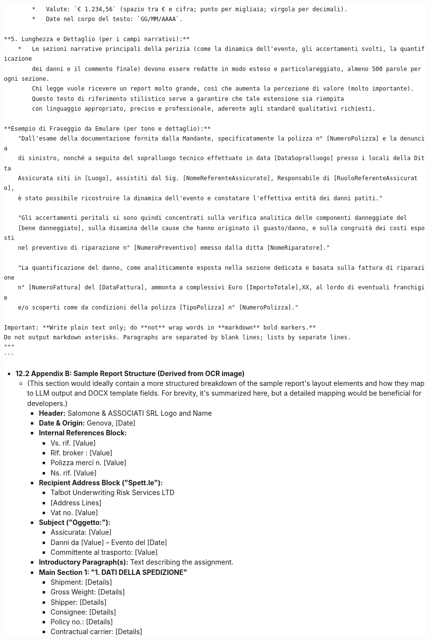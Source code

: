             *   Valute: `€ 1.234,56` (spazio tra € e cifra; punto per migliaia; virgola per decimali).
            *   Date nel corpo del testo: `GG/MM/AAAA`.

    **5. Lunghezza e Dettaglio (per i campi narrativi):**
        *   Le sezioni narrative principali della perizia (come la dinamica dell'evento, gli accertamenti svolti, la quantificazione
            dei danni e il commento finale) devono essere redatte in modo esteso e particolareggiato, almeno 500 parole per ogni sezione.
            Chi legge vuole ricevere un report molto grande, così che aumenta la percezione di valore (molto importante).
            Questo testo di riferimento stilistico serve a garantire che tale estensione sia riempita
            con linguaggio appropriato, preciso e professionale, aderente agli standard qualitativi richiesti.

    **Esempio di Fraseggio da Emulare (per tono e dettaglio):**
        "Dall'esame della documentazione fornita dalla Mandante, specificatamente la polizza n° [NumeroPolizza] e la denuncia
        di sinistro, nonché a seguito del sopralluogo tecnico effettuato in data [DataSopralluogo] presso i locali della Ditta
        Assicurata siti in [Luogo], assistiti dal Sig. [NomeReferenteAssicurato], Responsabile di [RuoloReferenteAssicurato],
        è stato possibile ricostruire la dinamica dell'evento e constatare l'effettiva entità dei danni patiti."

        "Gli accertamenti peritali si sono quindi concentrati sulla verifica analitica delle componenti danneggiate del
        [bene danneggiato], sulla disamina delle cause che hanno originato il guasto/danno, e sulla congruità dei costi esposti
        nel preventivo di riparazione n° [NumeroPreventivo] emesso dalla ditta [NomeRiparatore]."

        "La quantificazione del danno, come analiticamente esposta nella sezione dedicata e basata sulla fattura di riparazione
        n° [NumeroFattura] del [DataFattura], ammonta a complessivi Euro [ImportoTotale],XX, al lordo di eventuali franchigie
        e/o scoperti come da condizioni della polizza [TipoPolizza] n° [NumeroPolizza]."

    Important: **Write plain text only; do **not** wrap words in **markdown** bold markers.**
    Do not output markdown asterisks. Paragraphs are separated by blank lines; lists by separate lines.
    """
    ```
*   **12.2 Appendix B: Sample Report Structure (Derived from OCR image)**
    *   (This section would ideally contain a more structured breakdown of the sample report's layout elements and how they map to LLM output and DOCX template fields. For brevity, it's summarized here, but a detailed mapping would be beneficial for developers.)
        *   **Header:** Salomone & ASSOCIATI SRL Logo and Name
        *   **Date & Origin:** Genova, [Date]
        *   **Internal References Block:**
            *   Vs. rif. [Value]
            *   Rif. broker : [Value]
            *   Polizza merci n. [Value]
            *   Ns. rif. [Value]
        *   **Recipient Address Block ("Spett.le"):**
            *   Talbot Underwriting Risk Services LTD
            *   [Address Lines]
            *   Vat no. [Value]
        *   **Subject ("Oggetto:"):**
            *   Assicurata: [Value]
            *   Danni da [Value] – Evento del [Date]
            *   Committente al trasporto: [Value]
        *   **Introductory Paragraph(s):** Text describing the assignment.
        *   **Main Section 1: "1. DATI DELLA SPEDIZIONE"**
            *   Shipment: [Details]
            *   Gross Weight: [Details]
            *   Shipper: [Details]
            *   Consignee: [Details]
            *   Policy no.: [Details]
            *   Contractual carrier: [Details]